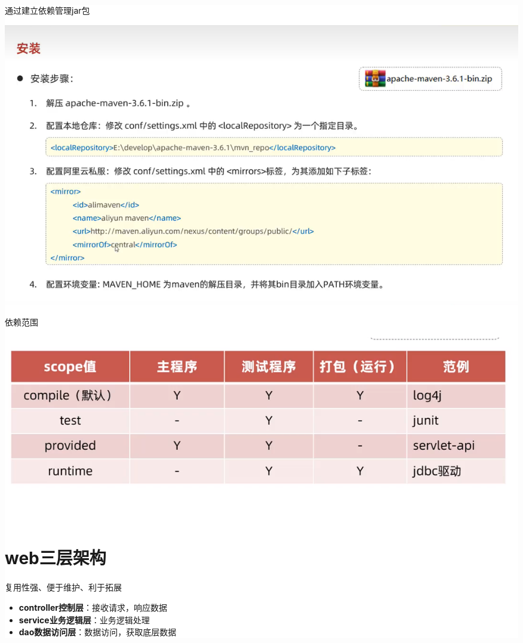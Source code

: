 通过建立依赖管理jar包

![截图](8f516793f8e078c902a2335eccd8c845.png)

依赖范围

![屏幕截图 2023-07-13 161715.png](dcfe6b603f8650ec3722e925a1bc1319.png)

<br/>

# web三层架构

复用性强、便于维护、利于拓展

- **controller控制层**：接收请求，响应数据
- **service业务逻辑层**：业务逻辑处理
- **dao数据访问层**：数据访问，获取底层数据
